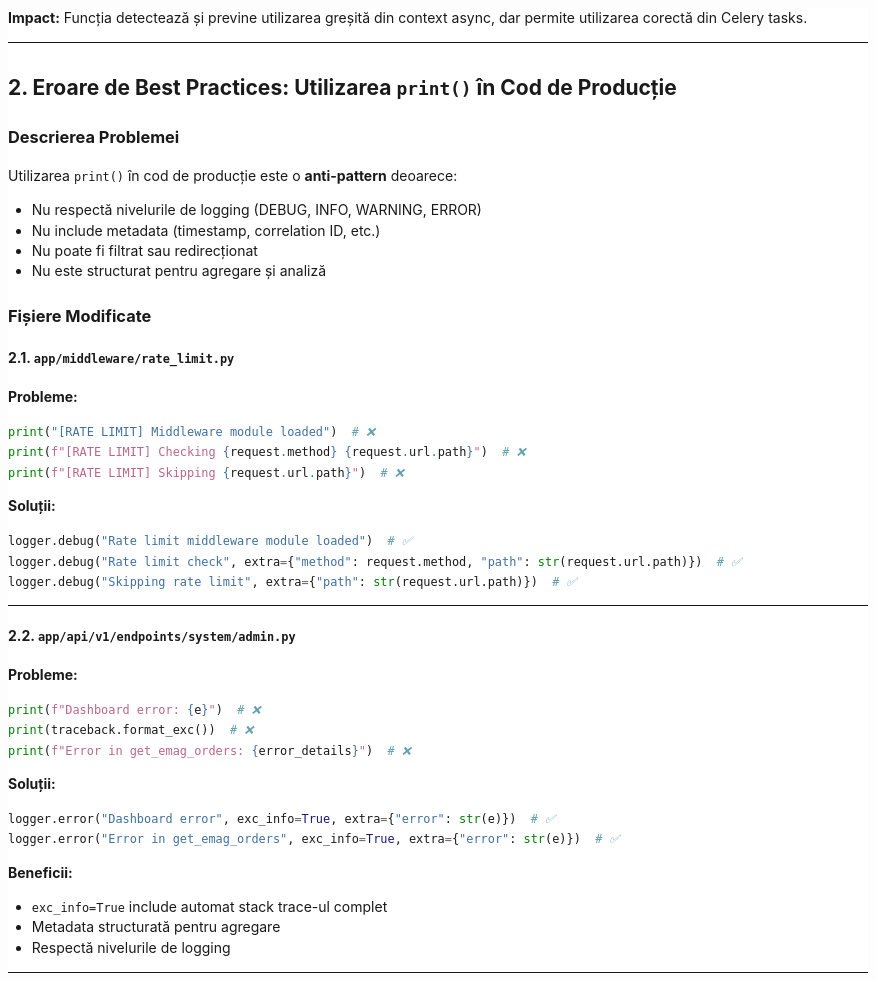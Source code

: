 **Impact:** Funcția detectează și previne utilizarea greșită din context async, dar permite utilizarea corectă din Celery tasks.

---

## 2. Eroare de Best Practices: Utilizarea `print()` în Cod de Producție

### Descrierea Problemei

Utilizarea `print()` în cod de producție este o **anti-pattern** deoarece:
- Nu respectă nivelurile de logging (DEBUG, INFO, WARNING, ERROR)
- Nu include metadata (timestamp, correlation ID, etc.)
- Nu poate fi filtrat sau redirecționat
- Nu este structurat pentru agregare și analiză

### Fișiere Modificate

#### 2.1. `app/middleware/rate_limit.py`

**Probleme:**
```python
print("[RATE LIMIT] Middleware module loaded")  # ❌
print(f"[RATE LIMIT] Checking {request.method} {request.url.path}")  # ❌
print(f"[RATE LIMIT] Skipping {request.url.path}")  # ❌
```

**Soluții:**
```python
logger.debug("Rate limit middleware module loaded")  # ✅
logger.debug("Rate limit check", extra={"method": request.method, "path": str(request.url.path)})  # ✅
logger.debug("Skipping rate limit", extra={"path": str(request.url.path)})  # ✅
```

---

#### 2.2. `app/api/v1/endpoints/system/admin.py`

**Probleme:**
```python
print(f"Dashboard error: {e}")  # ❌
print(traceback.format_exc())  # ❌
print(f"Error in get_emag_orders: {error_details}")  # ❌
```

**Soluții:**
```python
logger.error("Dashboard error", exc_info=True, extra={"error": str(e)})  # ✅
logger.error("Error in get_emag_orders", exc_info=True, extra={"error": str(e)})  # ✅
```

**Beneficii:**
- `exc_info=True` include automat stack trace-ul complet
- Metadata structurată pentru agregare
- Respectă nivelurile de logging

---